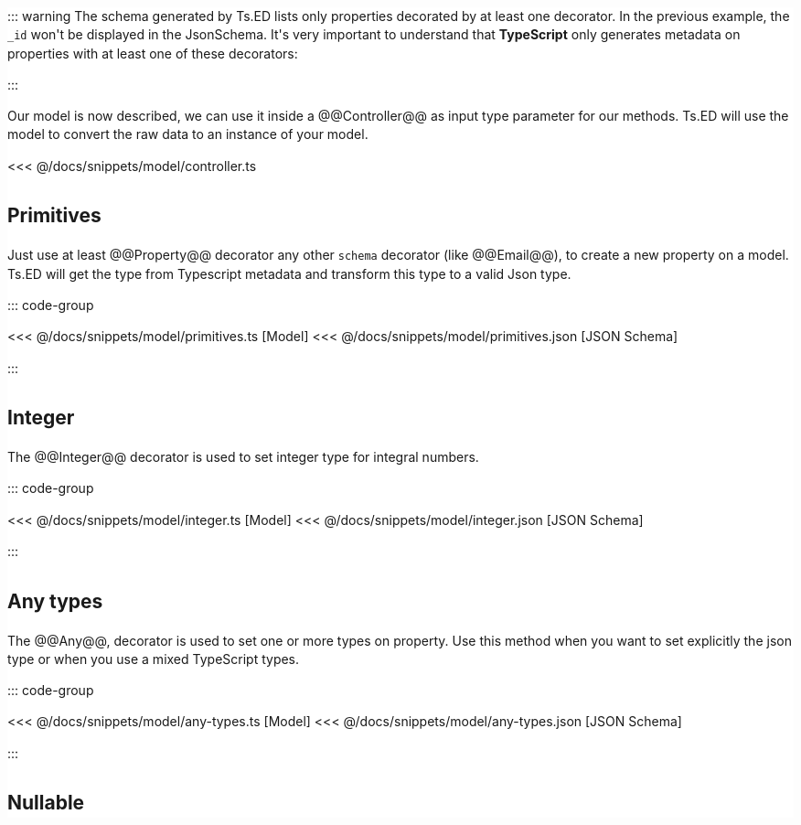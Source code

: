 ::: warning
The schema generated by Ts.ED lists only properties decorated by at least one decorator. In the previous
example, the `_id` won't be displayed in the JsonSchema. It's very important to understand that **TypeScript** only
generates metadata on properties with at least one of these decorators:

<ApiList query="status.includes('decorator') && status.includes('schema') && status.includes('input')" />

:::

Our model is now described, we can use it inside a @@Controller@@ as input type parameter for our methods. Ts.ED will
use the model to convert the raw data to an instance of your model.

<<< @/docs/snippets/model/controller.ts

## Primitives

Just use at least @@Property@@ decorator any other `schema` decorator (like @@Email@@), to create a new property on a
model. Ts.ED will get the type from Typescript metadata and transform this type to a valid Json type.

::: code-group

<<< @/docs/snippets/model/primitives.ts [Model]
<<< @/docs/snippets/model/primitives.json [JSON Schema]

:::

## Integer

The @@Integer@@ decorator is used to set integer type for integral numbers.

::: code-group

<<< @/docs/snippets/model/integer.ts [Model]
<<< @/docs/snippets/model/integer.json [JSON Schema]

:::

## Any types

The @@Any@@, decorator is used to set one or more types on property. Use this method when you want to set explicitly the
json type or when you use a mixed TypeScript types.

::: code-group

<<< @/docs/snippets/model/any-types.ts [Model]
<<< @/docs/snippets/model/any-types.json [JSON Schema]

:::

## Nullable
